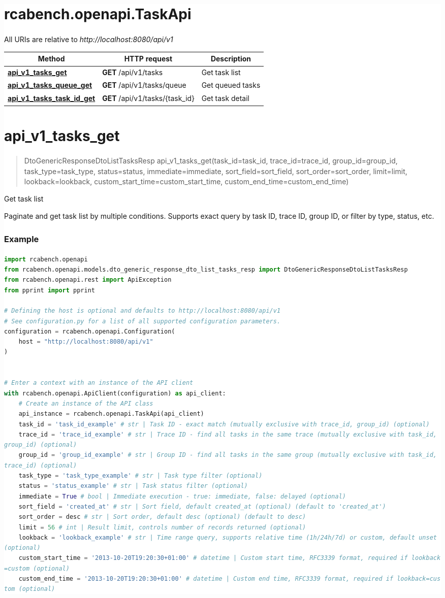 # rcabench.openapi.TaskApi

All URIs are relative to *http://localhost:8080/api/v1*

Method | HTTP request | Description
------------- | ------------- | -------------
[**api_v1_tasks_get**](TaskApi.md#api_v1_tasks_get) | **GET** /api/v1/tasks | Get task list
[**api_v1_tasks_queue_get**](TaskApi.md#api_v1_tasks_queue_get) | **GET** /api/v1/tasks/queue | Get queued tasks
[**api_v1_tasks_task_id_get**](TaskApi.md#api_v1_tasks_task_id_get) | **GET** /api/v1/tasks/{task_id} | Get task detail


# **api_v1_tasks_get**
> DtoGenericResponseDtoListTasksResp api_v1_tasks_get(task_id=task_id, trace_id=trace_id, group_id=group_id, task_type=task_type, status=status, immediate=immediate, sort_field=sort_field, sort_order=sort_order, limit=limit, lookback=lookback, custom_start_time=custom_start_time, custom_end_time=custom_end_time)

Get task list

Paginate and get task list by multiple conditions. Supports exact query by task ID, trace ID, group ID, or filter by type, status, etc.

### Example


```python
import rcabench.openapi
from rcabench.openapi.models.dto_generic_response_dto_list_tasks_resp import DtoGenericResponseDtoListTasksResp
from rcabench.openapi.rest import ApiException
from pprint import pprint

# Defining the host is optional and defaults to http://localhost:8080/api/v1
# See configuration.py for a list of all supported configuration parameters.
configuration = rcabench.openapi.Configuration(
    host = "http://localhost:8080/api/v1"
)


# Enter a context with an instance of the API client
with rcabench.openapi.ApiClient(configuration) as api_client:
    # Create an instance of the API class
    api_instance = rcabench.openapi.TaskApi(api_client)
    task_id = 'task_id_example' # str | Task ID - exact match (mutually exclusive with trace_id, group_id) (optional)
    trace_id = 'trace_id_example' # str | Trace ID - find all tasks in the same trace (mutually exclusive with task_id, group_id) (optional)
    group_id = 'group_id_example' # str | Group ID - find all tasks in the same group (mutually exclusive with task_id, trace_id) (optional)
    task_type = 'task_type_example' # str | Task type filter (optional)
    status = 'status_example' # str | Task status filter (optional)
    immediate = True # bool | Immediate execution - true: immediate, false: delayed (optional)
    sort_field = 'created_at' # str | Sort field, default created_at (optional) (default to 'created_at')
    sort_order = desc # str | Sort order, default desc (optional) (default to desc)
    limit = 56 # int | Result limit, controls number of records returned (optional)
    lookback = 'lookback_example' # str | Time range query, supports relative time (1h/24h/7d) or custom, default unset (optional)
    custom_start_time = '2013-10-20T19:20:30+01:00' # datetime | Custom start time, RFC3339 format, required if lookback=custom (optional)
    custom_end_time = '2013-10-20T19:20:30+01:00' # datetime | Custom end time, RFC3339 format, required if lookback=custom (optional)
```